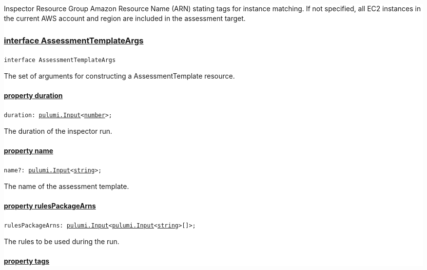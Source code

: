 Inspector Resource Group Amazon Resource Name (ARN) stating tags for instance matching. If not specified, all EC2 instances in the current AWS account and region are included in the assessment target.

<h3 class="pdoc-module-header" id="AssessmentTemplateArgs" data-link-title="AssessmentTemplateArgs">
    <a href="https://github.com/pulumi/pulumi-aws/blob/f5c27a0fd74724872972774f4979592804a48286/sdk/nodejs/inspector/assessmentTemplate.ts#L162">
        interface <strong>AssessmentTemplateArgs</strong>
    </a>
</h3>

<pre class="highlight"><code><span class='kr'>interface</span> <span class='nx'>AssessmentTemplateArgs</span></code></pre>

The set of arguments for constructing a AssessmentTemplate resource.

<h4 class="pdoc-member-header" id="AssessmentTemplateArgs-duration">
<a class="pdoc-child-name" href="https://github.com/pulumi/pulumi-aws/blob/f5c27a0fd74724872972774f4979592804a48286/sdk/nodejs/inspector/assessmentTemplate.ts#L166">property <b>duration</b></a>
</h4>

<pre class="highlight"><code><span class='kd'></span>duration: <a href='/docs/reference/pkg/nodejs/pulumi/pulumi/#Input'>pulumi.Input</a>&lt;<span class='kd'><a href='https://developer.mozilla.org/en-US/docs/Web/JavaScript/Reference/Global_Objects/Number'>number</a></span>&gt;;</code></pre>

The duration of the inspector run.

<h4 class="pdoc-member-header" id="AssessmentTemplateArgs-name">
<a class="pdoc-child-name" href="https://github.com/pulumi/pulumi-aws/blob/f5c27a0fd74724872972774f4979592804a48286/sdk/nodejs/inspector/assessmentTemplate.ts#L170">property <b>name</b></a>
</h4>

<pre class="highlight"><code><span class='kd'></span>name?: <a href='/docs/reference/pkg/nodejs/pulumi/pulumi/#Input'>pulumi.Input</a>&lt;<span class='kd'><a href='https://developer.mozilla.org/en-US/docs/Web/JavaScript/Reference/Global_Objects/String'>string</a></span>&gt;;</code></pre>

The name of the assessment template.

<h4 class="pdoc-member-header" id="AssessmentTemplateArgs-rulesPackageArns">
<a class="pdoc-child-name" href="https://github.com/pulumi/pulumi-aws/blob/f5c27a0fd74724872972774f4979592804a48286/sdk/nodejs/inspector/assessmentTemplate.ts#L174">property <b>rulesPackageArns</b></a>
</h4>

<pre class="highlight"><code><span class='kd'></span>rulesPackageArns: <a href='/docs/reference/pkg/nodejs/pulumi/pulumi/#Input'>pulumi.Input</a>&lt;<a href='/docs/reference/pkg/nodejs/pulumi/pulumi/#Input'>pulumi.Input</a>&lt;<span class='kd'><a href='https://developer.mozilla.org/en-US/docs/Web/JavaScript/Reference/Global_Objects/String'>string</a></span>&gt;[]&gt;;</code></pre>

The rules to be used during the run.

<h4 class="pdoc-member-header" id="AssessmentTemplateArgs-tags">
<a class="pdoc-child-name" href="https://github.com/pulumi/pulumi-aws/blob/f5c27a0fd74724872972774f4979592804a48286/sdk/nodejs/inspector/assessmentTemplate.ts#L178">property <b>tags</b></a>
</h4>
